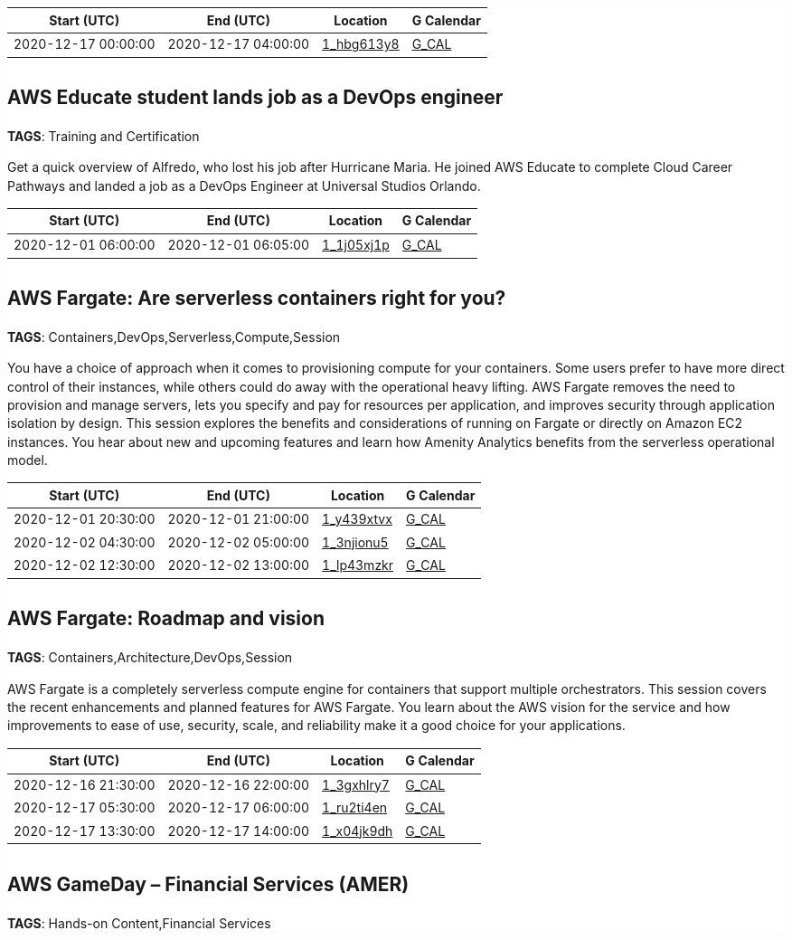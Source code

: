 | Start (UTC) | End (UTC) | Location | G Calendar |
|-------------|-----------|----------|------------|
| 2020-12-17 00:00:00 | 2020-12-17 04:00:00 | [1_hbg613y8](https://virtual.awsevents.com/media/1_hbg613y8) | [G_CAL](https://www.google.com/calendar/render?action=TEMPLATE&text=re:Invent+2020+-+AWS+Data+and+Analytics+Jam+–+Presented+by+Intel+&+Tableau+(Session+2)&location=https://virtual.awsevents.com/media/1_hbg613y8&dates=20201217T000000Z%2F20201217T040000Z) |
## AWS Educate student lands job as a DevOps engineer 
**TAGS**: Training and Certification


  Get a
  quick overview of Alfredo, who lost his job after Hurricane Maria. He joined
  AWS Educate to complete Cloud Career Pathways and landed a job as a DevOps
  Engineer at Universal Studios Orlando.

| Start (UTC) | End (UTC) | Location | G Calendar |
|-------------|-----------|----------|------------|
| 2020-12-01 06:00:00 | 2020-12-01 06:05:00 | [1_1j05xj1p](https://virtual.awsevents.com/media/1_1j05xj1p) | [G_CAL](https://www.google.com/calendar/render?action=TEMPLATE&text=re:Invent+2020+-+AWS+Educate+student+lands+job+as+a+DevOps+engineer+&location=https://virtual.awsevents.com/media/1_1j05xj1p&dates=20201201T060000Z%2F20201201T060500Z) |
## AWS Fargate: Are serverless containers right for you?
**TAGS**: Containers,DevOps,Serverless,Compute,Session

You have a choice of approach when it comes to provisioning compute for your containers. Some users prefer to have more direct control of their instances, while others could do away with the operational heavy lifting. AWS Fargate removes the need to provision and manage servers, lets you specify and pay for resources per application, and improves security through application isolation by design. This session explores the benefits and considerations of running on Fargate or directly on Amazon EC2 instances. You hear about new and upcoming features and learn how Amenity Analytics benefits from the serverless operational model.

| Start (UTC) | End (UTC) | Location | G Calendar |
|-------------|-----------|----------|------------|
| 2020-12-01 20:30:00 | 2020-12-01 21:00:00 | [1_y439xtvx](https://virtual.awsevents.com/media/1_y439xtvx) | [G_CAL](https://www.google.com/calendar/render?action=TEMPLATE&text=re:Invent+2020+-+AWS+Fargate:+Are+serverless+containers+right+for+you?&location=https://virtual.awsevents.com/media/1_y439xtvx&dates=20201201T203000Z%2F20201201T210000Z) |
| 2020-12-02 04:30:00 | 2020-12-02 05:00:00 | [1_3njionu5](https://virtual.awsevents.com/media/1_3njionu5) | [G_CAL](https://www.google.com/calendar/render?action=TEMPLATE&text=re:Invent+2020+-+AWS+Fargate:+Are+serverless+containers+right+for+you?&location=https://virtual.awsevents.com/media/1_3njionu5&dates=20201202T043000Z%2F20201202T050000Z) |
| 2020-12-02 12:30:00 | 2020-12-02 13:00:00 | [1_lp43mzkr](https://virtual.awsevents.com/media/1_lp43mzkr) | [G_CAL](https://www.google.com/calendar/render?action=TEMPLATE&text=re:Invent+2020+-+AWS+Fargate:+Are+serverless+containers+right+for+you?&location=https://virtual.awsevents.com/media/1_lp43mzkr&dates=20201202T123000Z%2F20201202T130000Z) |
## AWS Fargate: Roadmap and vision
**TAGS**: Containers,Architecture,DevOps,Session

AWS Fargate is a completely serverless compute engine for containers that support multiple orchestrators. This session covers the recent enhancements and planned features for AWS Fargate. You learn about the AWS vision for the service and how improvements to ease of use, security, scale, and reliability make it a good choice for your applications.

| Start (UTC) | End (UTC) | Location | G Calendar |
|-------------|-----------|----------|------------|
| 2020-12-16 21:30:00 | 2020-12-16 22:00:00 | [1_3gxhlry7](https://virtual.awsevents.com/media/1_3gxhlry7) | [G_CAL](https://www.google.com/calendar/render?action=TEMPLATE&text=re:Invent+2020+-+AWS+Fargate:+Roadmap+and+vision&location=https://virtual.awsevents.com/media/1_3gxhlry7&dates=20201216T213000Z%2F20201216T220000Z) |
| 2020-12-17 05:30:00 | 2020-12-17 06:00:00 | [1_ru2ti4en](https://virtual.awsevents.com/media/1_ru2ti4en) | [G_CAL](https://www.google.com/calendar/render?action=TEMPLATE&text=re:Invent+2020+-+AWS+Fargate:+Roadmap+and+vision&location=https://virtual.awsevents.com/media/1_ru2ti4en&dates=20201217T053000Z%2F20201217T060000Z) |
| 2020-12-17 13:30:00 | 2020-12-17 14:00:00 | [1_x04jk9dh](https://virtual.awsevents.com/media/1_x04jk9dh) | [G_CAL](https://www.google.com/calendar/render?action=TEMPLATE&text=re:Invent+2020+-+AWS+Fargate:+Roadmap+and+vision&location=https://virtual.awsevents.com/media/1_x04jk9dh&dates=20201217T133000Z%2F20201217T140000Z) |
## AWS GameDay – Financial Services (AMER)
**TAGS**: Hands-on Content,Financial Services
